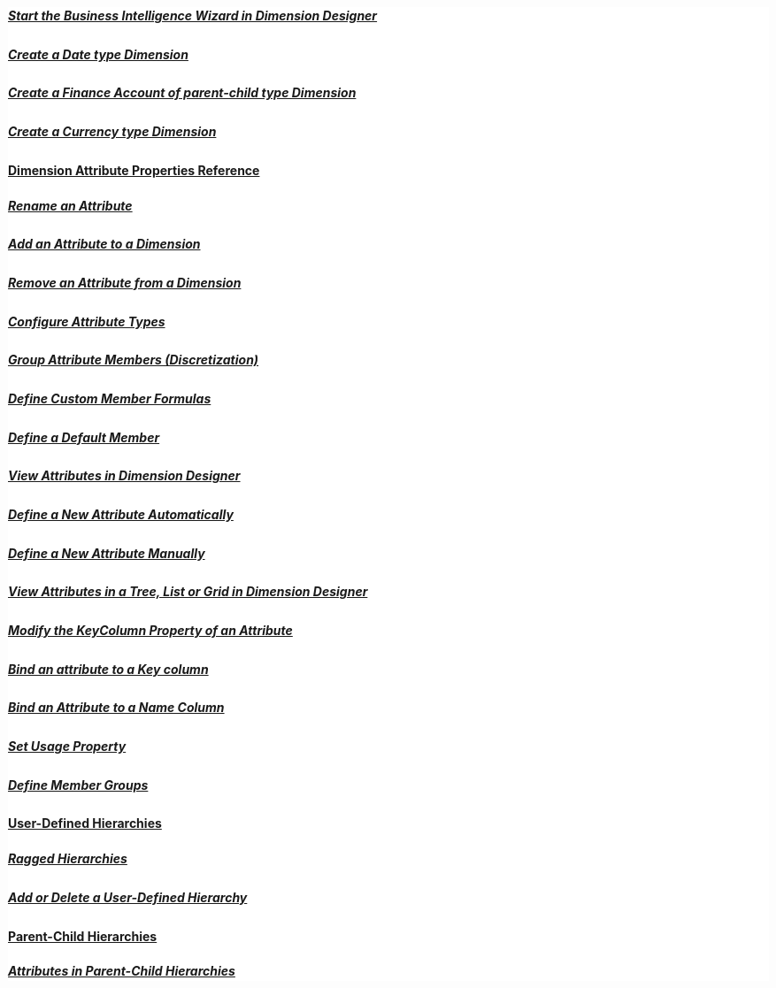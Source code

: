 ##### [Start the Business Intelligence Wizard in Dimension Designer](database-dimensions-bi-wizard-in-dimension-designer.md)
##### [Create a Date type Dimension](database-dimensions-create-a-date-type-dimension.md)
##### [Create a Finance Account of parent-child type Dimension](database-dimensions-finance-account-of-parent-child-type.md)
##### [Create a Currency type Dimension](database-dimensions-create-a-currency-type-dimension.md)
#### [Dimension Attribute Properties Reference](dimension-attribute-properties-reference.md)
##### [Rename an Attribute](attribute-properties-rename-an-attribute.md)
##### [Add an  Attribute to a Dimension](attribute-properties-add-an-attribute-to-a-dimension.md)
##### [Remove an Attribute from a Dimension](attribute-properties-remove-an-attribute-from-a-dimension.md)
##### [Configure Attribute Types](attribute-properties-configure-attribute-types.md)
##### [Group Attribute Members (Discretization)](attribute-properties-group-attribute-members.md)
##### [Define Custom Member Formulas](attribute-properties-define-custom-member-formulas.md)
##### [Define a Default Member](attribute-properties-define-a-default-member.md)
##### [View Attributes in Dimension Designer](attribute-properties-view-attributes-in-dimension-designer.md)
##### [Define a New Attribute Automatically](attribute-properties-define-a-new-attribute-automatically.md)
##### [Define a New Attribute Manually](../define-a-new-attribute-manually.md)
##### [View Attributes in a Tree, List or Grid in Dimension Designer](view-attributes-in-dimension-designer.md)
##### [Modify the KeyColumn Property of an Attribute](attribute-properties-modify-the-keycolumn-property.md)
##### [Bind an attribute to a Key column](attribute-properties-bind-an-attribute-to-a-key-column.md)
##### [Bind an Attribute to a Name Column](attribute-properties-bind-an-attribute-to-a-name-column.md)
##### [Set Usage Property](attribute-properties-set-usage-property.md)
##### [Define Member Groups](attribute-properties-define-member-groups.md)
#### [User-Defined Hierarchies](user-defined-hierarchies-create.md)
##### [Ragged Hierarchies](user-defined-hierarchies-ragged-hierarchies.md)
##### [Add or Delete a User-Defined Hierarchy](user-defined-hierarchies-add-or-delete-a-user-defined-hierarchy.md)
#### [Parent-Child Hierarchies](parent-child-dimension.md)
##### [Attributes in Parent-Child Hierarchies](parent-child-dimension-attributes.md)